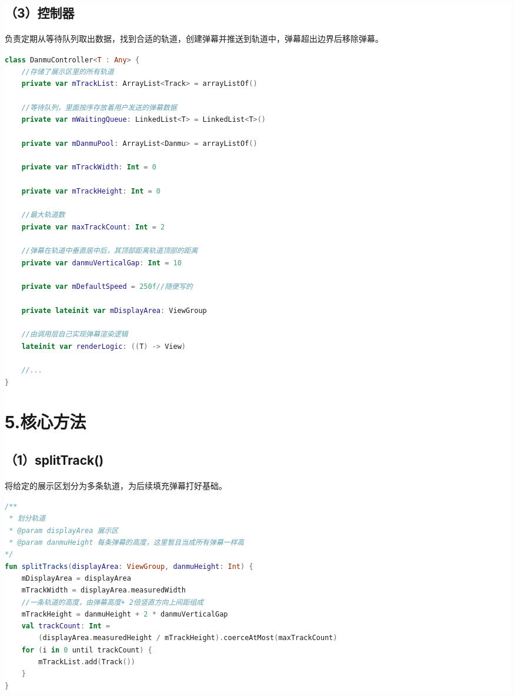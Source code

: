 
## （3）控制器
负责定期从等待队列取出数据，找到合适的轨道，创建弹幕并推送到轨道中，弹幕超出边界后移除弹幕。

```kotlin
class DanmuController<T : Any> {
    //存储了展示区里的所有轨道
    private var mTrackList: ArrayList<Track> = arrayListOf()

    //等待队列，里面按序存放着用户发送的弹幕数据
    private var mWaitingQueue: LinkedList<T> = LinkedList<T>()

    private var mDanmuPool: ArrayList<Danmu> = arrayListOf()

    private var mTrackWidth: Int = 0

    private var mTrackHeight: Int = 0

    //最大轨道数
    private var maxTrackCount: Int = 2

    //弹幕在轨道中垂直居中后，其顶部距离轨道顶部的距离
    private var danmuVerticalGap: Int = 10

    private var mDefaultSpeed = 250f//随便写的

    private lateinit var mDisplayArea: ViewGroup

    //由调用层自己实现弹幕渲染逻辑
    lateinit var renderLogic: ((T) -> View)

    //...
}
```


# 5.核心方法
## （1）splitTrack()
将给定的展示区划分为多条轨道，为后续填充弹幕打好基础。

``` kotlin
/**
 * 划分轨道
 * @param displayArea 展示区
 * @param danmuHeight 每条弹幕的高度，这里暂且当成所有弹幕一样高
*/
fun splitTracks(displayArea: ViewGroup, danmuHeight: Int) {
    mDisplayArea = displayArea
    mTrackWidth = displayArea.measuredWidth
    //一条轨道的高度，由弹幕高度+ 2倍竖直方向上间距组成
    mTrackHeight = danmuHeight + 2 * danmuVerticalGap
    val trackCount: Int =
        (displayArea.measuredHeight / mTrackHeight).coerceAtMost(maxTrackCount)
    for (i in 0 until trackCount) {
        mTrackList.add(Track())
    }
}
```
